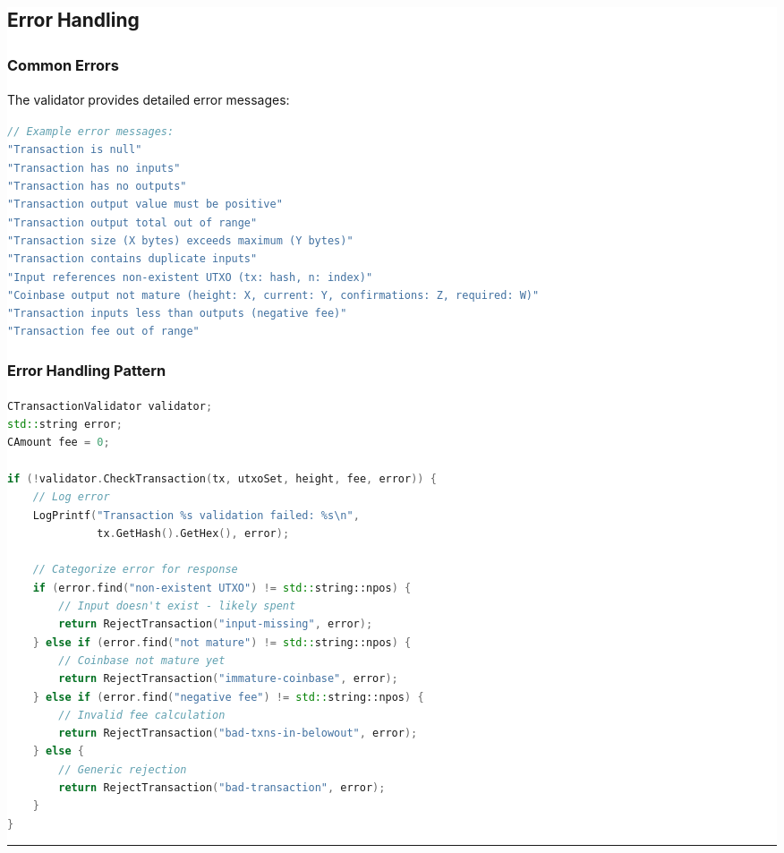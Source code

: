 
## Error Handling

### Common Errors

The validator provides detailed error messages:

```cpp
// Example error messages:
"Transaction is null"
"Transaction has no inputs"
"Transaction has no outputs"
"Transaction output value must be positive"
"Transaction output total out of range"
"Transaction size (X bytes) exceeds maximum (Y bytes)"
"Transaction contains duplicate inputs"
"Input references non-existent UTXO (tx: hash, n: index)"
"Coinbase output not mature (height: X, current: Y, confirmations: Z, required: W)"
"Transaction inputs less than outputs (negative fee)"
"Transaction fee out of range"
```

### Error Handling Pattern

```cpp
CTransactionValidator validator;
std::string error;
CAmount fee = 0;

if (!validator.CheckTransaction(tx, utxoSet, height, fee, error)) {
    // Log error
    LogPrintf("Transaction %s validation failed: %s\n",
              tx.GetHash().GetHex(), error);

    // Categorize error for response
    if (error.find("non-existent UTXO") != std::string::npos) {
        // Input doesn't exist - likely spent
        return RejectTransaction("input-missing", error);
    } else if (error.find("not mature") != std::string::npos) {
        // Coinbase not mature yet
        return RejectTransaction("immature-coinbase", error);
    } else if (error.find("negative fee") != std::string::npos) {
        // Invalid fee calculation
        return RejectTransaction("bad-txns-in-belowout", error);
    } else {
        // Generic rejection
        return RejectTransaction("bad-transaction", error);
    }
}
```

---
